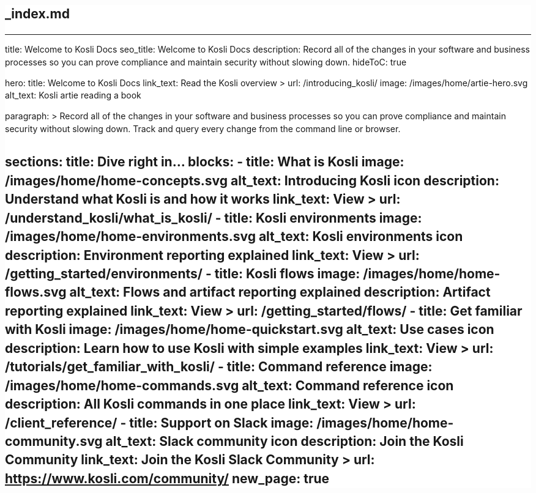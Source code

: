 ## _index.md
---
title: Welcome to Kosli Docs 
seo_title: Welcome to Kosli Docs 
description: Record all of the changes in your software and business processes so you can prove compliance and maintain security without slowing down.
hideToC: true

hero:
    title: Welcome to Kosli Docs
    link_text: Read the Kosli overview >
    url: /introducing_kosli/
    image: /images/home/artie-hero.svg
    alt_text: Kosli artie reading a book

paragraph: >
    Record all of the changes in your software and business processes so you can prove compliance and maintain security without slowing down. Track and query every change from the command line or browser.

sections:
    title: Dive right in…
    blocks:
        - title: What is Kosli
          image: /images/home/home-concepts.svg
          alt_text: Introducing Kosli icon
          description: Understand what Kosli is and how it works
          link_text: View >
          url: /understand_kosli/what_is_kosli/
        - title: Kosli environments
          image: /images/home/home-environments.svg
          alt_text: Kosli environments icon
          description: Environment reporting explained
          link_text: View >
          url: /getting_started/environments/
        - title: Kosli flows
          image: /images/home/home-flows.svg
          alt_text: Flows and artifact reporting explained
          description: Artifact reporting explained
          link_text: View >
          url: /getting_started/flows/
        - title: Get familiar with Kosli
          image: /images/home/home-quickstart.svg
          alt_text: Use cases icon
          description: Learn how to use Kosli with simple examples
          link_text: View >
          url: /tutorials/get_familiar_with_kosli/
        - title: Command reference
          image: /images/home/home-commands.svg
          alt_text: Command reference icon
          description: All Kosli commands in one place
          link_text: View >
          url: /client_reference/
        - title: Support on Slack
          image: /images/home/home-community.svg
          alt_text: Slack community icon
          description: Join the Kosli Community
          link_text: Join the Kosli Slack Community >
          url: https://www.kosli.com/community/
          new_page: true
---
